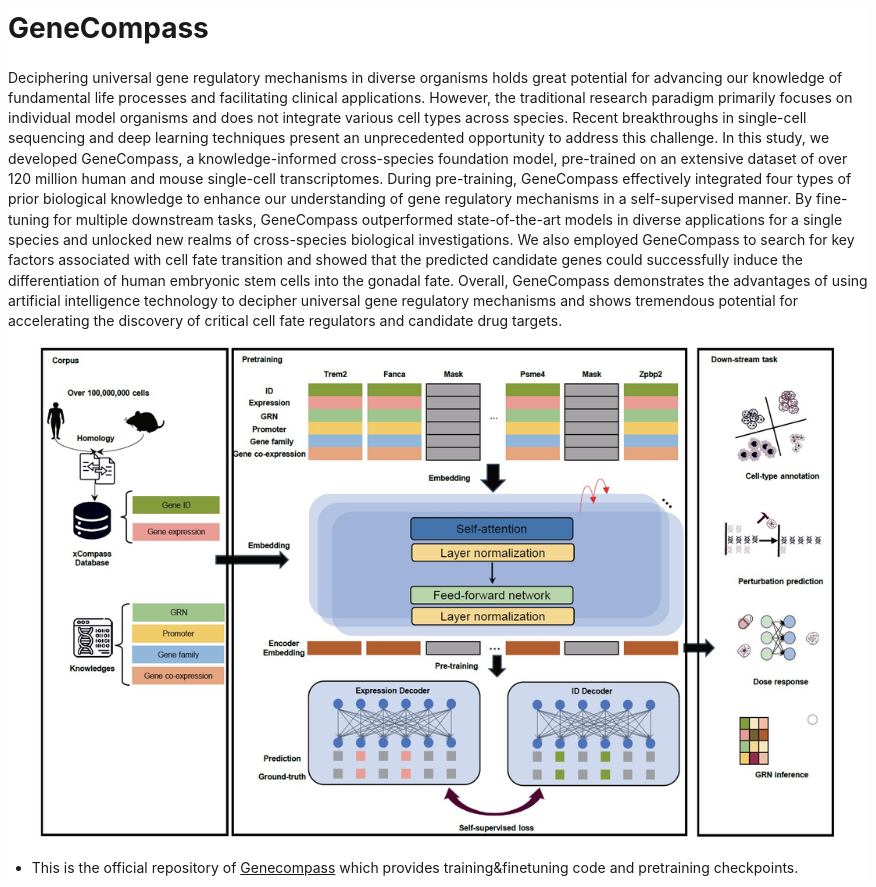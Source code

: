 # GeneCompass
Deciphering universal gene regulatory mechanisms in diverse organisms holds great potential for advancing our knowledge of fundamental life processes and facilitating clinical applications. However, the traditional research paradigm primarily focuses on individual model organisms and does not integrate various cell types across species. Recent breakthroughs in single-cell sequencing and deep learning techniques present an unprecedented opportunity to address this challenge. In this study, we developed GeneCompass, a knowledge-informed cross-species foundation model, pre-trained on an extensive dataset of over 120 million human and mouse single-cell transcriptomes. During pre-training, GeneCompass effectively integrated four types of prior biological knowledge to enhance our understanding of gene regulatory mechanisms in a self-supervised manner. By fine-tuning for multiple downstream tasks, GeneCompass outperformed state-of-the-art models in diverse applications for a single species and unlocked new realms of cross-species biological investigations. We also employed GeneCompass to search for key factors associated with cell fate transition and showed that the predicted candidate genes could successfully induce the differentiation of human embryonic stem cells into the gonadal fate. Overall, GeneCompass demonstrates the advantages of using artificial intelligence technology to decipher universal gene regulatory mechanisms and shows tremendous potential for accelerating the discovery of critical cell fate regulators and candidate drug targets.

<div align=center><img src="img/GeneCompass.jpg" alt="alt text" width="800" ></div>


- This is the official repository of [Genecompass](https://www.biorxiv.org/content/10.1101/2023.09.26.559542v1) which provides training&finetuning code and pretraining checkpoints.
